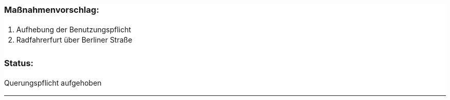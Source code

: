 ### Maßnahmenvorschlag:

 1. Aufhebung der Benutzungspflicht
2. Radfahrerfurt über Berliner Straße

### Status:

 Querungspflicht aufgehoben

---

